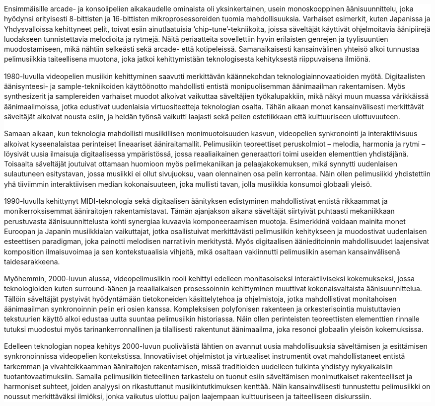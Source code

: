 Ensimmäisille arcade- ja konsolipelien aikakaudelle ominaista oli yksinkertainen, usein
monoskooppinen äänisuunnittelu, joka hyödynsi erityisesti 8-bittisten ja 16-bittisten
mikroprosessoreiden tuomia mahdollisuuksia. Varhaiset esimerkit, kuten Japanissa ja Yhdysvalloissa
kehittyneet pelit, toivat esiin ainutlaatuisia ’chip-tune’-tekniikoita, joissa säveltäjät käyttivät
ohjelmoitavia äänipiirejä luodakseen tunnistettavia melodioita ja rytmejä. Näitä periaatteita
sovellettiin hyvin erilaisten genrejen ja tyylisuuntien muodostamiseen, mikä nähtiin selkeästi sekä
arcade- että kotipeleissä. Samanaikaisesti kansainvälinen yhteisö alkoi tunnustaa pelimusiikkia
taiteellisena muotona, joka jatkoi kehittymistään teknologisesta kehityksestä riippuvaisena ilmiönä.

1980-luvulla videopelien musiikin kehittyminen saavutti merkittävän käännekohdan
teknologiainnovaatioiden myötä. Digitaalisten äänisynteesi- ja sample-tekniikoiden käyttöönotto
mahdollisti entistä monipuolisemman äänimaailman rakentamisen. Myös synthesizerit ja samplereiden
varhaiset muodot alkoivat vaikuttaa säveltäjien työkalupakkiin, mikä näkyi muun muassa värikkäissä
äänimaailmoissa, jotka edustivat uudenlaisia virtuositeetteja teknologian osalta. Tähän aikaan monet
kansainvälisesti merkittävät säveltäjät alkoivat nousta esiin, ja heidän työnsä vaikutti laajasti
sekä pelien estetiikkaan että kulttuuriseen ulottuvuuteen.

Samaan aikaan, kun teknologia mahdollisti musiikillisen monimuotoisuuden kasvun, videopelien
synkronointi ja interaktiivisuus alkoivat kyseenalaistaa perinteiset lineaariset ääniraitamallit.
Pelimusiikin teoreettiset peruskolmiot – melodia, harmonia ja rytmi – löysivät uusia ilmaisuja
digitaalisessa ympäristössä, jossa reaaliaikainen generaattori toimi useiden elementtien
yhdistäjänä. Toisaalta säveltäjät joutuivat ottamaan huomioon myös pelimekaniikan ja
pelaajakokemuksen, mikä synnytti uudenlaisen sulautuneen esitystavan, jossa musiikki ei ollut
sivujuoksu, vaan olennainen osa pelin kerrontaa. Näin ollen pelimusiikki yhdistettiin yhä tiiviimmin
interaktiivisen median kokonaisuuteen, joka mullisti tavan, jolla musiikkia konsumoi globaali
yleisö.

1990-luvulla kehittynyt MIDI-teknologia sekä digitaalisen äänityksen edistyminen mahdollistivat
entistä rikkaammat ja monikerroksisemmat ääniraitojen rakentamistavat. Tämän ajanjakson aikana
säveltäjät siirtyivät puhtaasti mekaniikkaan perustuvasta äänisuunnittelusta kohti synergiaa
kuvaavia komponeeraamisen muotoja. Esimerkkinä voidaan mainita monet Euroopan ja Japanin
musiikkialan vaikuttajat, jotka osallistuivat merkittävästi pelimusiikin kehitykseen ja muodostivat
uudenlaisen esteettisen paradigman, joka painotti melodisen narratiivin merkitystä. Myös
digitaalisen äänieditoinnin mahdollisuudet laajensivat komposition ilmaisuvoimaa ja sen
kontekstuaalisia vihjeitä, mikä osaltaan vakiinnutti pelimusiikin aseman kansainvälisenä
taidesarakkeena.

Myöhemmin, 2000-luvun alussa, videopelimusiikin rooli kehittyi edelleen monitasoiseksi
interaktiiviseksi kokemukseksi, jossa teknologioiden kuten surround-äänen ja reaaliaikaisen
prosessoinnin kehittyminen muuttivat kokonaisvaltaista äänisuunnittelua. Tällöin säveltäjät
pystyivät hyödyntämään tietokoneiden käsittelytehoa ja ohjelmistoja, jotka mahdollistivat
monitahoisen äänimaailman synkronoinnin pelin eri osien kanssa. Kompleksisen polyfonisen rakenteen
ja orkesterisointia muistuttavien tekstuurien käyttö alkoi edustaa uutta suuntaa pelimusiikin
historiassa. Näin ollen perinteisten teoreettisten elementtien rinnalle tutuksi muodostui myös
tarinankerronnallinen ja tilallisesti rakentunut äänimaailma, joka resonoi globaalin yleisön
kokemuksissa.

Edelleen teknologian nopea kehitys 2000-luvun puolivälistä lähtien on avannut uusia mahdollisuuksia
säveltämisen ja esittämisen synkronoinnissa videopelien kontekstissa. Innovatiiviset ohjelmistot ja
virtuaaliset instrumentit ovat mahdollistaneet entistä tarkemman ja vivahteikkaamman ääniraitojen
rakentamisen, missä traditioiden uudelleen tulkinta yhdistyy nykyaikaisiin tuotantovaatimuksiin.
Samalla pelimusiikin tieteellinen tarkastelu on tuonut esiin säveltämisen monimutkaiset
rakenteelliset ja harmoniset suhteet, joiden analyysi on rikastuttanut musiikintutkimuksen kenttää.
Näin kansainvälisesti tunnustettu pelimusiikki on noussut merkittäväksi ilmiöksi, jonka vaikutus
ulottuu paljon laajempaan kulttuuriseen ja taiteelliseen diskurssiin.
